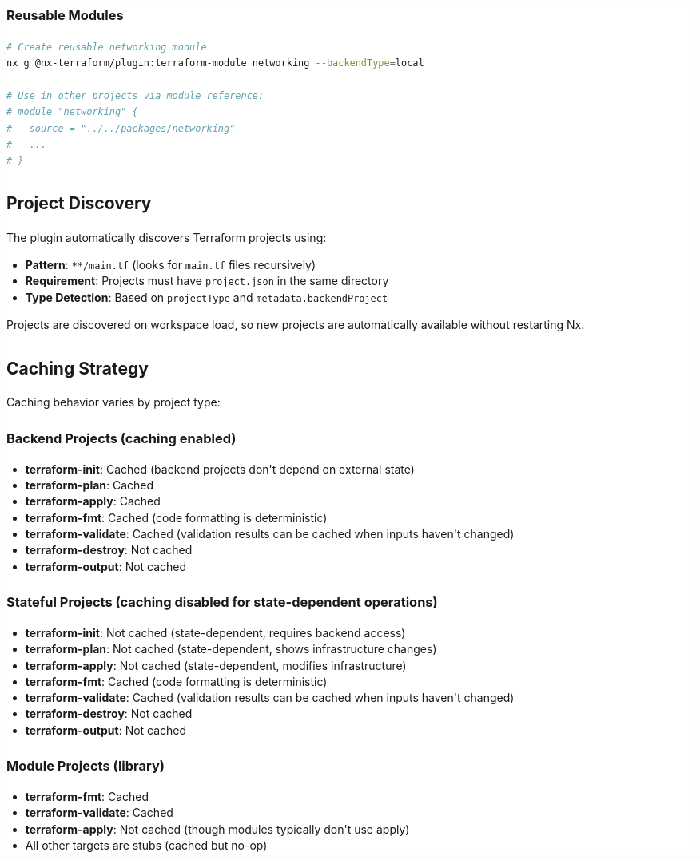 ### Reusable Modules

```bash
# Create reusable networking module
nx g @nx-terraform/plugin:terraform-module networking --backendType=local

# Use in other projects via module reference:
# module "networking" {
#   source = "../../packages/networking"
#   ...
# }
```

## Project Discovery

The plugin automatically discovers Terraform projects using:

- **Pattern**: `**/main.tf` (looks for `main.tf` files recursively)
- **Requirement**: Projects must have `project.json` in the same directory
- **Type Detection**: Based on `projectType` and `metadata.backendProject`

Projects are discovered on workspace load, so new projects are automatically available without restarting Nx.

## Caching Strategy

Caching behavior varies by project type:

### Backend Projects (caching enabled)

- **terraform-init**: Cached (backend projects don't depend on external state)
- **terraform-plan**: Cached
- **terraform-apply**: Cached
- **terraform-fmt**: Cached (code formatting is deterministic)
- **terraform-validate**: Cached (validation results can be cached when inputs haven't changed)
- **terraform-destroy**: Not cached
- **terraform-output**: Not cached

### Stateful Projects (caching disabled for state-dependent operations)

- **terraform-init**: Not cached (state-dependent, requires backend access)
- **terraform-plan**: Not cached (state-dependent, shows infrastructure changes)
- **terraform-apply**: Not cached (state-dependent, modifies infrastructure)
- **terraform-fmt**: Cached (code formatting is deterministic)
- **terraform-validate**: Cached (validation results can be cached when inputs haven't changed)
- **terraform-destroy**: Not cached
- **terraform-output**: Not cached

### Module Projects (library)

- **terraform-fmt**: Cached
- **terraform-validate**: Cached
- **terraform-apply**: Not cached (though modules typically don't use apply)
- All other targets are stubs (cached but no-op)
